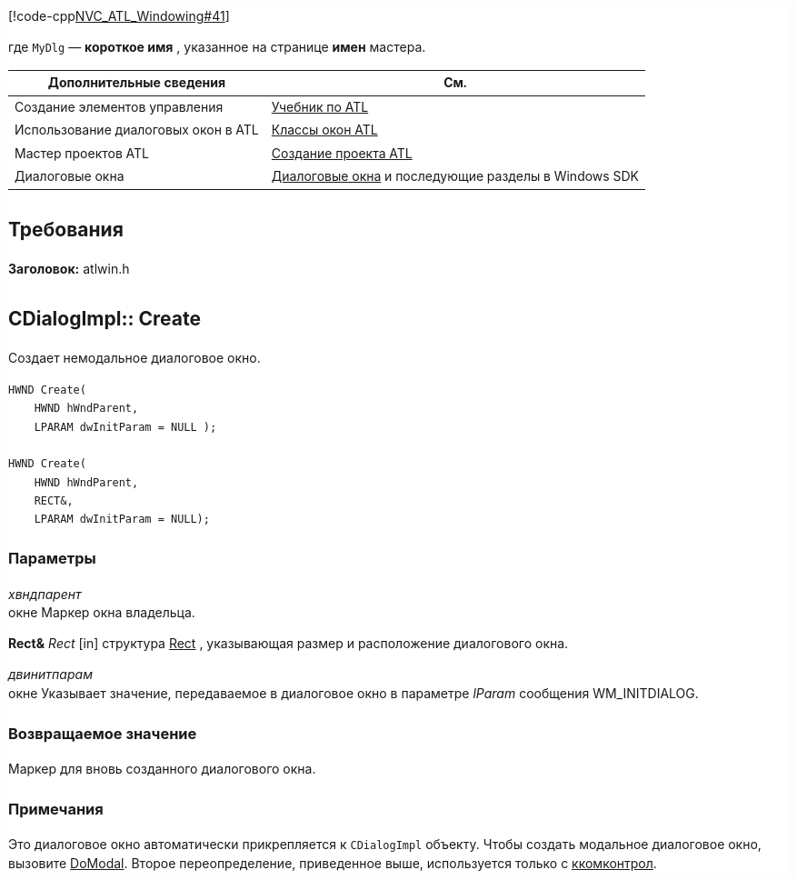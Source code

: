 [!code-cpp[NVC_ATL_Windowing#41](../../atl/codesnippet/cpp/cdialogimpl-class_1.h)]

где `MyDlg` — **короткое имя** , указанное на странице **имен** мастера.

|Дополнительные сведения|См.|
|--------------------------------|---------|
|Создание элементов управления|[Учебник по ATL](../../atl/active-template-library-atl-tutorial.md)|
|Использование диалоговых окон в ATL|[Классы окон ATL](../../atl/atl-window-classes.md)|
|Мастер проектов ATL|[Создание проекта ATL](../../atl/reference/creating-an-atl-project.md)|
|Диалоговые окна|[Диалоговые окна](/windows/win32/dlgbox/dialog-boxes) и последующие разделы в Windows SDK|

## <a name="requirements"></a>Требования

**Заголовок:** atlwin.h

## <a name="cdialogimplcreate"></a><a name="create"></a> CDialogImpl:: Create

Создает немодальное диалоговое окно.

```
HWND Create(
    HWND hWndParent,
    LPARAM dwInitParam = NULL );

HWND Create(
    HWND hWndParent,
    RECT&,
    LPARAM dwInitParam = NULL);
```

### <a name="parameters"></a>Параметры

*хвндпарент*<br/>
окне Маркер окна владельца.

**Rect&** *Rect* [in] структура [Rect](/windows/win32/api/windef/ns-windef-rect) , указывающая размер и расположение диалогового окна.

*двинитпарам*<br/>
окне Указывает значение, передаваемое в диалоговое окно в параметре *lParam* сообщения WM_INITDIALOG.

### <a name="return-value"></a>Возвращаемое значение

Маркер для вновь созданного диалогового окна.

### <a name="remarks"></a>Примечания

Это диалоговое окно автоматически прикрепляется к `CDialogImpl` объекту. Чтобы создать модальное диалоговое окно, вызовите [DoModal](#domodal). Второе переопределение, приведенное выше, используется только с [ккомконтрол](../../atl/reference/ccomcontrol-class.md).
